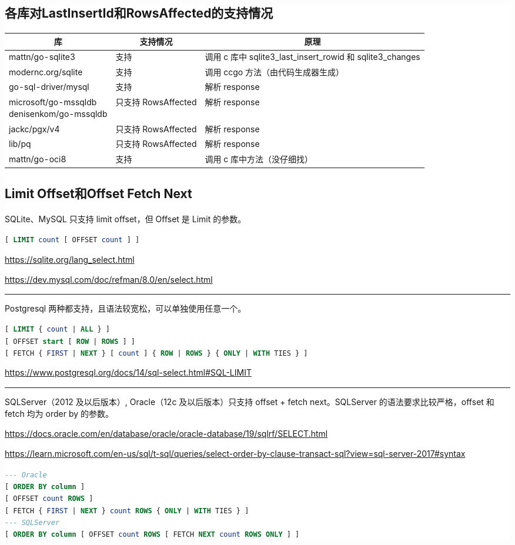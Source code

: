 ## 各库对LastInsertId和RowsAffected的支持情况

|库|支持情况|原理|
|-|-|-|
|mattn/go-sqlite3|支持|调用 c 库中 sqlite3_last_insert_rowid 和 sqlite3_changes|
|modernc.org/sqlite|支持|调用 ccgo 方法（由代码生成器生成）|
|go-sql-driver/mysql|支持|解析 response|
|microsoft/go-mssqldb<br/>denisenkom/go-mssqldb|只支持 RowsAffected|解析 response|
|jackc/pgx/v4|只支持 RowsAffected|解析 response|
|lib/pq|只支持 RowsAffected|解析 response|
|mattn/go-oci8|支持|调用 c 库中方法（没仔细找）|

## Limit Offset和Offset Fetch Next
SQLite、MySQL 只支持 limit offset，但 Offset 是 Limit 的参数。
```sql
[ LIMIT count [ OFFSET count ] ]
```

https://sqlite.org/lang_select.html

https://dev.mysql.com/doc/refman/8.0/en/select.html

---

Postgresql 两种都支持，且语法较宽松，可以单独使用任意一个。
```sql
[ LIMIT { count | ALL } ]
[ OFFSET start [ ROW | ROWS ] ]
[ FETCH { FIRST | NEXT } [ count ] { ROW | ROWS } { ONLY | WITH TIES } ]
```

https://www.postgresql.org/docs/14/sql-select.html#SQL-LIMIT

---

SQLServer（2012 及以后版本）, Oracle（12c 及以后版本）只支持 offset + fetch next。SQLServer 的语法要求比较严格，offset 和 fetch 均为 order by 的参数。

https://docs.oracle.com/en/database/oracle/oracle-database/19/sqlrf/SELECT.html

https://learn.microsoft.com/en-us/sql/t-sql/queries/select-order-by-clause-transact-sql?view=sql-server-2017#syntax

```sql
--- Oracle
[ ORDER BY column ]
[ OFFSET count ROWS ]
[ FETCH { FIRST | NEXT } count ROWS { ONLY | WITH TIES } ]
--- SQLServer
[ ORDER BY column [ OFFSET count ROWS [ FETCH NEXT count ROWS ONLY ] ]
```
